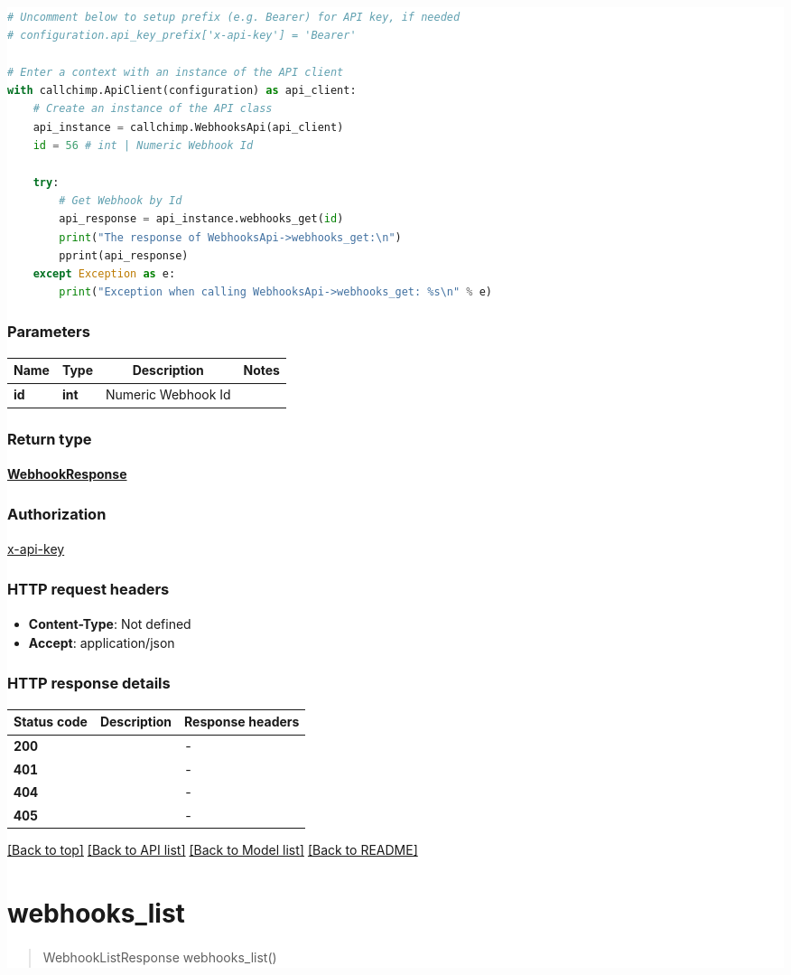 ```python
# Uncomment below to setup prefix (e.g. Bearer) for API key, if needed
# configuration.api_key_prefix['x-api-key'] = 'Bearer'

# Enter a context with an instance of the API client
with callchimp.ApiClient(configuration) as api_client:
    # Create an instance of the API class
    api_instance = callchimp.WebhooksApi(api_client)
    id = 56 # int | Numeric Webhook Id

    try:
        # Get Webhook by Id
        api_response = api_instance.webhooks_get(id)
        print("The response of WebhooksApi->webhooks_get:\n")
        pprint(api_response)
    except Exception as e:
        print("Exception when calling WebhooksApi->webhooks_get: %s\n" % e)
```



### Parameters


Name | Type | Description  | Notes
------------- | ------------- | ------------- | -------------
 **id** | **int**| Numeric Webhook Id | 

### Return type

[**WebhookResponse**](WebhookResponse.md)

### Authorization

[x-api-key](../README.md#x-api-key)

### HTTP request headers

 - **Content-Type**: Not defined
 - **Accept**: application/json

### HTTP response details

| Status code | Description | Response headers |
|-------------|-------------|------------------|
**200** |  |  -  |
**401** |  |  -  |
**404** |  |  -  |
**405** |  |  -  |

[[Back to top]](#) [[Back to API list]](../README.md#documentation-for-api-endpoints) [[Back to Model list]](../README.md#documentation-for-models) [[Back to README]](../README.md)

# **webhooks_list**
> WebhookListResponse webhooks_list()

